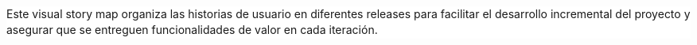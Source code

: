 
Este visual story map organiza las historias de usuario en diferentes releases para facilitar el desarrollo incremental del proyecto y asegurar que se entreguen funcionalidades de valor en cada iteración.


